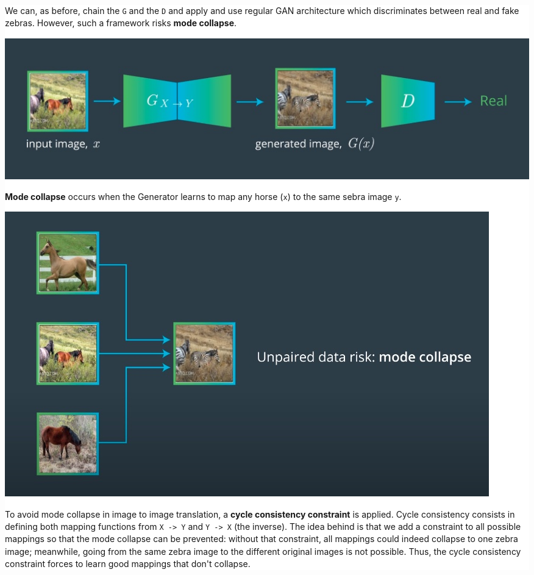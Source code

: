 We can, as before, chain the `G` and the `D` and apply and use regular GAN architecture which discriminates between real and fake zebras. However, such a framework risks **mode collapse**.

![Unpaired Data: Chain](./pics/unpaired_chain.jpg)

**Mode collapse** occurs when the Generator learns to map any horse (`x`) to the same sebra image `y`.

![Mode Collapse](./pics/mode_collapse.jpg)

To avoid mode collapse in image to image translation, a **cycle consistency constraint** is applied. Cycle consistency consists in defining both mapping functions from `X -> Y` and `Y -> X` (the inverse). The idea behind is that we add a constraint to all possible mappings so that the mode collapse can be prevented: without that constraint, all mappings could indeed collapse to one zebra image; meanwhile, going from the same zebra image to the different original images is not possible. Thus, the cycle consistency constraint forces to learn good mappings that don't collapse.

